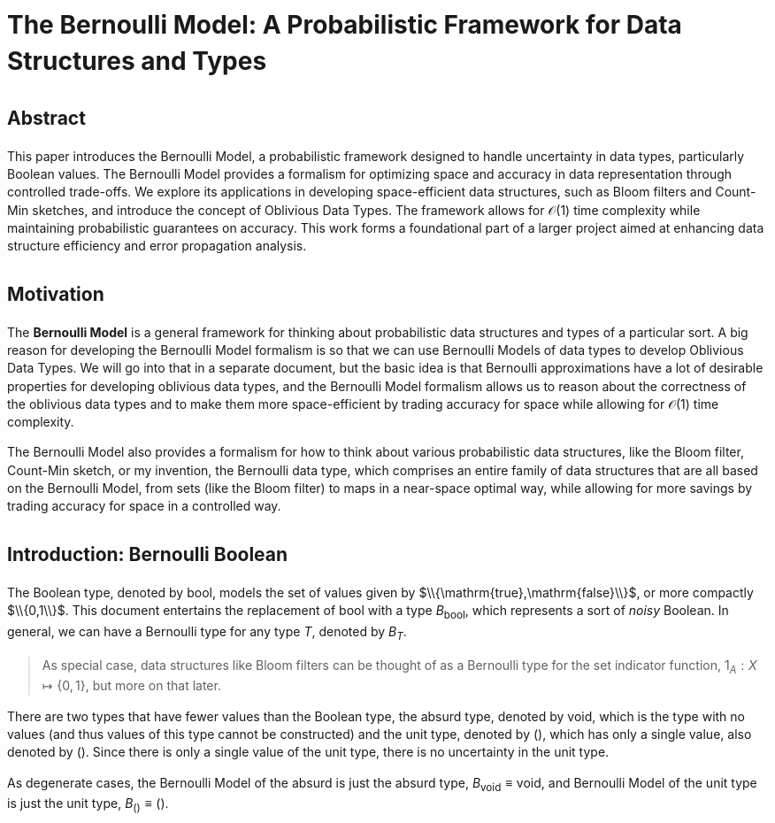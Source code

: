 # The Bernoulli Model: A Probabilistic Framework for Data Structures and Types

## Abstract

This paper introduces the Bernoulli Model, a probabilistic framework designed to handle uncertainty in data types, particularly Boolean values. The Bernoulli Model provides a formalism for optimizing space and accuracy in data representation through controlled trade-offs. We explore its applications in developing space-efficient data structures, such as Bloom filters and Count-Min sketches, and introduce the concept of Oblivious Data Types. The framework allows for $\mathcal{O}(1)$ time complexity while maintaining probabilistic guarantees on accuracy. This work forms a foundational part of a larger project aimed at enhancing data structure efficiency and error propagation analysis.

## Motivation

The **Bernoulli Model** is a general framework for thinking about
probabilistic data structures and types of a particular sort. 
A big reason for developing the Bernoulli Model formalism is so that we can use
Bernoulli Models of data types to develop Oblivious Data Types. We will
go into that in a separate document, but the basic idea is that Bernoulli
approximations have a lot of desirable properties for developing
oblivious data types, and the Bernoulli Model formalism allows us to reason about
the correctness of the oblivious data types and to make them more space-efficient
by trading accuracy for space while allowing for $\mathcal{O}(1)$ time complexity.

The Bernoulli Model also provides a formalism for how to think about various
probabilistic data structures, like the Bloom filter, Count-Min sketch, or my
invention, the Bernoulli data type, which comprises an entire family of data
structures that are all based on the Bernoulli Model, from sets (like the Bloom
filter) to maps in a near-space optimal way, while allowing for more savings
by trading accuracy for space in a controlled way.

## Introduction: Bernoulli Boolean

The Boolean type, denoted by $\mathrm{bool}$, models the set of values
given by $\\{\mathrm{true},\mathrm{false}\\}$, or more compactly $\\{0,1\\}$.
This document entertains the replacement of $\mathrm{bool}$ with a
type $B_{\mathrm{bool}}$, which represents a sort of *noisy* Boolean.
In general, we can have a Bernoulli type for any type $T$, denoted by $B_T$.

> As special case, data structures like Bloom filters can be thought of as a
> Bernoulli type for the set indicator function, $1_A : X \mapsto \{0,1\}$,
> but more on that later.

There are two types that have fewer values than the Boolean type, the absurd type, denoted by $\mathrm{void}$, which is the type with no values (and thus values of this type cannot be constructed) and the unit type, denoted by $()$, which has only a single value, also denoted by $()$. Since there is only a single value of the unit type, there is no uncertainty in the unit type.

As degenerate cases, the Bernoulli Model of the absurd is just the absurd type,
$B_{\mathrm{void}} \equiv \mathrm{void}$, and Bernoulli Model of the unit type is just the unit type, $B_{()} \equiv ()$.
